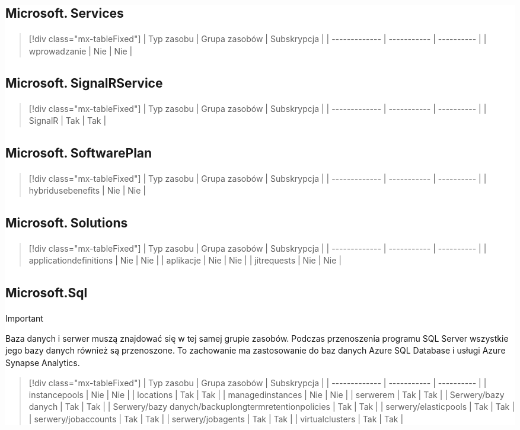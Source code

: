 ## <a name="microsoftservices"></a>Microsoft. Services

> [!div class="mx-tableFixed"]
> | Typ zasobu | Grupa zasobów | Subskrypcja |
> | ------------- | ----------- | ---------- |
> | wprowadzanie | Nie | Nie |

## <a name="microsoftsignalrservice"></a>Microsoft. SignalRService

> [!div class="mx-tableFixed"]
> | Typ zasobu | Grupa zasobów | Subskrypcja |
> | ------------- | ----------- | ---------- |
> | SignalR | Tak | Tak |

## <a name="microsoftsoftwareplan"></a>Microsoft. SoftwarePlan

> [!div class="mx-tableFixed"]
> | Typ zasobu | Grupa zasobów | Subskrypcja |
> | ------------- | ----------- | ---------- |
> | hybridusebenefits | Nie | Nie |

## <a name="microsoftsolutions"></a>Microsoft. Solutions

> [!div class="mx-tableFixed"]
> | Typ zasobu | Grupa zasobów | Subskrypcja |
> | ------------- | ----------- | ---------- |
> | applicationdefinitions | Nie | Nie |
> | aplikacje | Nie | Nie |
> | jitrequests | Nie | Nie |

## <a name="microsoftsql"></a>Microsoft.Sql

> [!IMPORTANT]
> Baza danych i serwer muszą znajdować się w tej samej grupie zasobów. Podczas przenoszenia programu SQL Server wszystkie jego bazy danych również są przenoszone. To zachowanie ma zastosowanie do baz danych Azure SQL Database i usługi Azure Synapse Analytics.

> [!div class="mx-tableFixed"]
> | Typ zasobu | Grupa zasobów | Subskrypcja |
> | ------------- | ----------- | ---------- |
> | instancepools | Nie | Nie |
> | locations | Tak | Tak |
> | managedinstances | Nie | Nie |
> | serwerem | Tak | Tak |
> | Serwery/bazy danych | Tak | Tak |
> | Serwery/bazy danych/backuplongtermretentionpolicies | Tak | Tak |
> | serwery/elasticpools | Tak | Tak |
> | serwery/jobaccounts | Tak | Tak |
> | serwery/jobagents | Tak | Tak |
> | virtualclusters | Tak | Tak |
